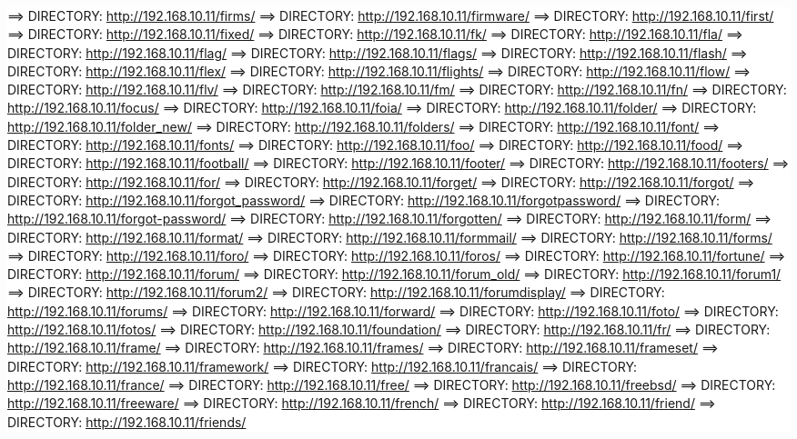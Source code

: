 ==> DIRECTORY: http://192.168.10.11/firms/
==> DIRECTORY: http://192.168.10.11/firmware/
==> DIRECTORY: http://192.168.10.11/first/
==> DIRECTORY: http://192.168.10.11/fixed/
==> DIRECTORY: http://192.168.10.11/fk/
==> DIRECTORY: http://192.168.10.11/fla/
==> DIRECTORY: http://192.168.10.11/flag/
==> DIRECTORY: http://192.168.10.11/flags/
==> DIRECTORY: http://192.168.10.11/flash/
==> DIRECTORY: http://192.168.10.11/flex/
==> DIRECTORY: http://192.168.10.11/flights/
==> DIRECTORY: http://192.168.10.11/flow/
==> DIRECTORY: http://192.168.10.11/flv/
==> DIRECTORY: http://192.168.10.11/fm/
==> DIRECTORY: http://192.168.10.11/fn/
==> DIRECTORY: http://192.168.10.11/focus/
==> DIRECTORY: http://192.168.10.11/foia/
==> DIRECTORY: http://192.168.10.11/folder/
==> DIRECTORY: http://192.168.10.11/folder_new/
==> DIRECTORY: http://192.168.10.11/folders/
==> DIRECTORY: http://192.168.10.11/font/
==> DIRECTORY: http://192.168.10.11/fonts/
==> DIRECTORY: http://192.168.10.11/foo/
==> DIRECTORY: http://192.168.10.11/food/
==> DIRECTORY: http://192.168.10.11/football/
==> DIRECTORY: http://192.168.10.11/footer/
==> DIRECTORY: http://192.168.10.11/footers/
==> DIRECTORY: http://192.168.10.11/for/
==> DIRECTORY: http://192.168.10.11/forget/
==> DIRECTORY: http://192.168.10.11/forgot/
==> DIRECTORY: http://192.168.10.11/forgot_password/
==> DIRECTORY: http://192.168.10.11/forgotpassword/
==> DIRECTORY: http://192.168.10.11/forgot-password/
==> DIRECTORY: http://192.168.10.11/forgotten/
==> DIRECTORY: http://192.168.10.11/form/
==> DIRECTORY: http://192.168.10.11/format/
==> DIRECTORY: http://192.168.10.11/formmail/
==> DIRECTORY: http://192.168.10.11/forms/
==> DIRECTORY: http://192.168.10.11/foro/
==> DIRECTORY: http://192.168.10.11/foros/
==> DIRECTORY: http://192.168.10.11/fortune/
==> DIRECTORY: http://192.168.10.11/forum/
==> DIRECTORY: http://192.168.10.11/forum_old/
==> DIRECTORY: http://192.168.10.11/forum1/
==> DIRECTORY: http://192.168.10.11/forum2/
==> DIRECTORY: http://192.168.10.11/forumdisplay/
==> DIRECTORY: http://192.168.10.11/forums/
==> DIRECTORY: http://192.168.10.11/forward/
==> DIRECTORY: http://192.168.10.11/foto/
==> DIRECTORY: http://192.168.10.11/fotos/
==> DIRECTORY: http://192.168.10.11/foundation/
==> DIRECTORY: http://192.168.10.11/fr/
==> DIRECTORY: http://192.168.10.11/frame/
==> DIRECTORY: http://192.168.10.11/frames/
==> DIRECTORY: http://192.168.10.11/frameset/
==> DIRECTORY: http://192.168.10.11/framework/
==> DIRECTORY: http://192.168.10.11/francais/
==> DIRECTORY: http://192.168.10.11/france/
==> DIRECTORY: http://192.168.10.11/free/
==> DIRECTORY: http://192.168.10.11/freebsd/
==> DIRECTORY: http://192.168.10.11/freeware/
==> DIRECTORY: http://192.168.10.11/french/
==> DIRECTORY: http://192.168.10.11/friend/
==> DIRECTORY: http://192.168.10.11/friends/